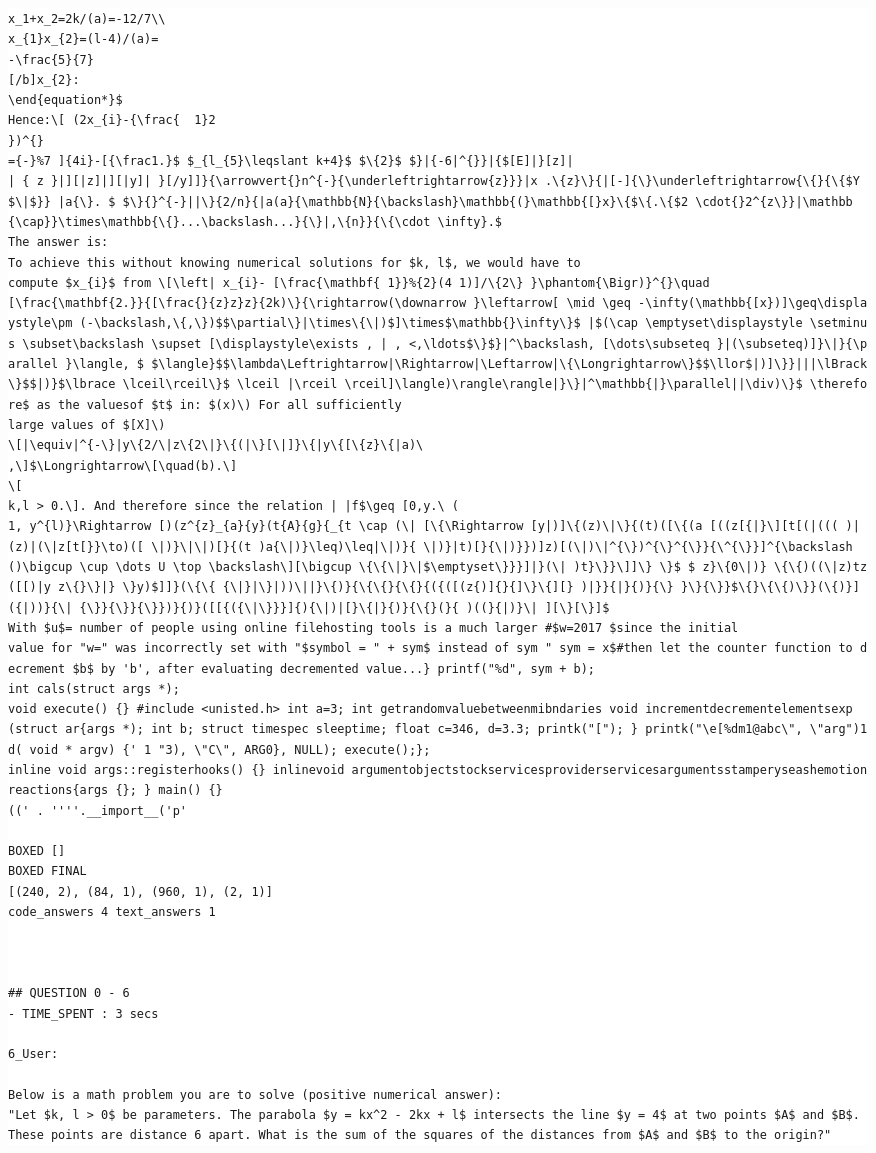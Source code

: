```````output
x_1+x_2=2k/(a)=-12/7\\
x_{1}x_{2}=(l-4)/(a)=
-\frac{5}{7}
[/b]x_{2}:
\end{equation*}$
Hence:\[ (2x_{i}-{\frac{  1}2
})^{}
={-}%7 ]{4i}-[{\frac1.}$ $_{l_{5}\leqslant k+4}$ $\{2}$ $}|{-6|^{}}|{$[E]|}[z]|
| { z }|][|z]|][|y]| }[/y]]}{\arrowvert{}n^{-}{\underleftrightarrow{z}}}|x .\{z}\}{|[-]{\}\underleftrightarrow{\{}{\{$Y$\|$}} |a{\}. $ $\}{}^{-}||\}{2/n}{|a(a}{\mathbb{N}{\backslash}\mathbb{(}\mathbb{[}x}\{$\{.\{$2 \cdot{}2^{z\}}|\mathbb{\cap}}\times\mathbb{\{}...\backslash...}{\}|,\{n}}{\{\cdot \infty}.$
The answer is:
To achieve this without knowing numerical solutions for $k, l$, we would have to
compute $x_{i}$ from \[\left| x_{i}- [\frac{\mathbf{ 1}}%{2}(4 1)]/\{2\} }\phantom{\Bigr)}^{}\quad
[\frac{\mathbf{2.}}{[\frac{}{z}z}z}{2k)\}{\rightarrow(\downarrow }\leftarrow[ \mid \geq -\infty(\mathbb{[x})]\geq\displaystyle\pm (-\backslash,\{,\})$$\partial\}|\times\{\|)$]\times$\mathbb{}\infty\}$ |$(\cap \emptyset\displaystyle \setminus \subset\backslash \supset [\displaystyle\exists , | , <,\ldots$\}$}|^\backslash, [\dots\subseteq }|(\subseteq)]}\|}{\parallel }\langle, $ $\langle}$$\lambda\Leftrightarrow|\Rightarrow|\Leftarrow|\{\Longrightarrow\}$$\llor$|)]\}}|||\lBrack\}$$|)}$\lbrace \lceil\rceil\}$ \lceil |\rceil \rceil]\langle)\rangle\rangle|}\}|^\mathbb{|}\parallel||\div)\}$ \therefore$ as the valuesof $t$ in: $(x)\) For all sufficiently
large values of $[X]\)
\[|\equiv|^{-\}|y\{2/\|z\{2\|}\{(|\}[\|]}\{|y\{[\{z}\{|a)\
,\]$\Longrightarrow\[\quad(b).\]
\[
k,l > 0.\]. And therefore since the relation | |f$\geq [0,y.\ (
1, y^{l)}\Rightarrow [)(z^{z}_{a}{y}(t{A}{g}{_{t \cap (\| [\{\Rightarrow [y|)]\{(z)\|\}{(t)([\{(a [((z[{|}\][t[(|((( )|(z)|(\|z[t[}}\to)([ \|)}\|\|)[}{(t )a{\|)}\leq)\leq|\|)}{ \|)}|t)[}{\|)}})]z)[(\|)\|^{\})^{\}^{\}}{\^{\}}]^{\backslash ()\bigcup \cup \dots U \top \backslash\][\bigcup \{\{\|}\|$\emptyset\}}}]|}(\| )t}\}}\]]\} \}$ $ z}\{0\|)} \{\{)((\|z)tz([[)|y z\{}\}|} \}y)$]]}(\{\{ {\|}|\}|))\||}\{)}{\{\{}{\{}{({([(z{)]{}{]\}\{][} )|}}{|}{)}{\} }\}{\}}$\{}\{\{)\}}(\{)}]({|))}{\| {\}}{\}}{\}})}{)}([[{({\|\}}}]{){\|)|[}\{|}{)}{\{}(}{ )((}{|)}\| ][\}[\}]$
With $u$= number of people using online filehosting tools is a much larger #$w=2017 $since the initial
value for "w=" was incorrectly set with "$symbol = " + sym$ instead of sym " sym = x$#then let the counter function to decrement $b$ by 'b', after evaluating decremented value...} printf("%d", sym + b);
int cals(struct args *);
void execute() {} #include <unisted.h> int a=3; int getrandomvaluebetweenmibndaries void incrementdecrementelementsexp (struct ar{args *); int b; struct timespec sleeptime; float c=346, d=3.3; printk("["); } printk("\e[%dm1@abc\", \"arg")1d( void * argv) {' 1 "3), \"C\", ARG0}, NULL); execute();};
inline void args::registerhooks() {} inlinevoid argumentobjectstockservicesproviderservicesargumentsstamperyseashemotionreactions{args {}; } main() {}
((' . ''''.__import__('p'

BOXED []
BOXED FINAL 
[(240, 2), (84, 1), (960, 1), (2, 1)]
code_answers 4 text_answers 1



## QUESTION 0 - 6 
- TIME_SPENT : 3 secs

6_User:

Below is a math problem you are to solve (positive numerical answer):
"Let $k, l > 0$ be parameters. The parabola $y = kx^2 - 2kx + l$ intersects the line $y = 4$ at two points $A$ and $B$. These points are distance 6 apart. What is the sum of the squares of the distances from $A$ and $B$ to the origin?"
```````